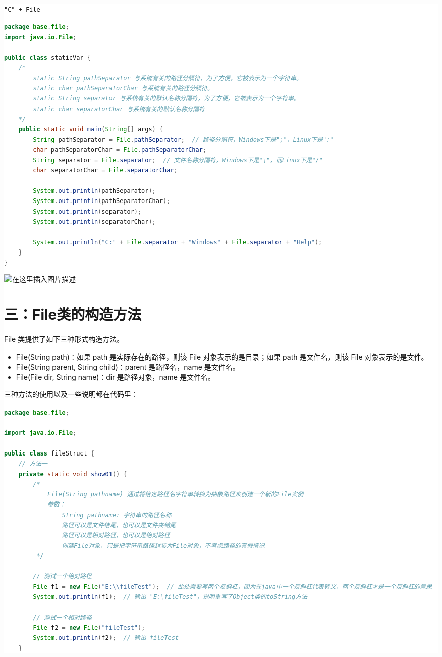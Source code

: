 ```
"C" + File
```

```java
package base.file;
import java.io.File;

public class staticVar {
    /*
        static String pathSeparator 与系统有关的路径分隔符，为了方便，它被表示为一个字符串。
        static char pathSeparatorChar 与系统有关的路径分隔符。
        static String separator 与系统有关的默认名称分隔符，为了方便，它被表示为一个字符串。
        static char separatorChar 与系统有关的默认名称分隔符
    */
    public static void main(String[] args) {
        String pathSeparator = File.pathSeparator;  // 路径分隔符，Windows下是";"，Linux下是":"
        char pathSeparatorChar = File.pathSeparatorChar;
        String separator = File.separator;  // 文件名称分隔符，Windows下是"\"，而Linux下是"/"
        char separatorChar = File.separatorChar;

        System.out.println(pathSeparator);
        System.out.println(pathSeparatorChar);
        System.out.println(separator);
        System.out.println(separatorChar);

        System.out.println("C:" + File.separator + "Windows" + File.separator + "Help");
    }
}
```
![在这里插入图片描述](https://img-blog.csdnimg.cn/f9e741cea6994c349ce199b631ab983b.png?x-oss-process=image/watermark,type_ZHJvaWRzYW5zZmFsbGJhY2s,shadow_50,text_Q1NETiBAZXllcysr,size_20,color_FFFFFF,t_70,g_se,x_16)

# 三：File类的构造方法
File 类提供了如下三种形式构造方法。
+ File(String path)：如果 path 是实际存在的路径，则该 File 对象表示的是目录；如果 path 是文件名，则该 File 对象表示的是文件。
+ File(String parent, String child)：parent 是路径名，name 是文件名。
+ File(File dir, String name)：dir 是路径对象，name 是文件名。

三种方法的使用以及一些说明都在代码里：
```java
package base.file;

import java.io.File;

public class fileStruct {
    // 方法一
    private static void show01() {
        /*
            File(String pathname) 通过将给定路径名字符串转换为抽象路径来创建一个新的File实例
            参数：
                String pathname: 字符串的路径名称
                路径可以是文件结尾，也可以是文件夹结尾
                路径可以是相对路径，也可以是绝对路径
                创建File对象，只是把字符串路径封装为File对象，不考虑路径的真假情况
         */

        // 测试一个绝对路径
        File f1 = new File("E:\\fileTest");  // 此处需要写两个反斜杠，因为在java中一个反斜杠代表转义，两个反斜杠才是一个反斜杠的意思
        System.out.println(f1);  // 输出 "E:\fileTest"，说明重写了Object类的toString方法

        // 测试一个相对路径
        File f2 = new File("fileTest");
        System.out.println(f2);  // 输出 fileTest
    }
```